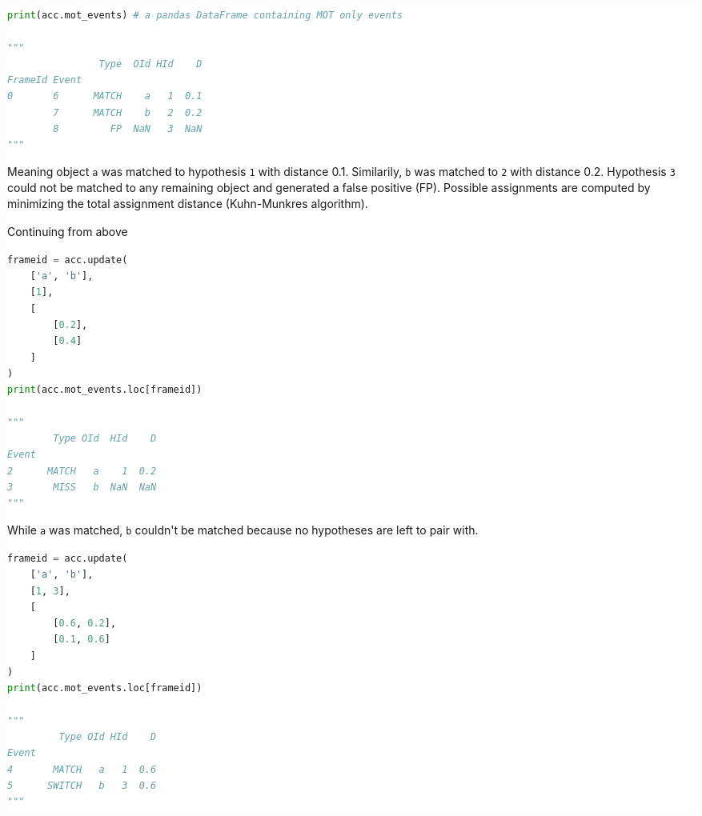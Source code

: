 ```python
print(acc.mot_events) # a pandas DataFrame containing MOT only events

"""
                Type  OId HId    D
FrameId Event
0       6      MATCH    a   1  0.1
        7      MATCH    b   2  0.2
        8         FP  NaN   3  NaN
"""
```

Meaning object `a` was matched to hypothesis `1` with distance 0.1. Similarily, `b` was matched to `2` with distance 0.2. Hypothesis `3` could not be matched to any remaining object and generated a false positive (FP). Possible assignments are computed by minimizing the total assignment distance (Kuhn-Munkres algorithm).

Continuing from above

```python
frameid = acc.update(
    ['a', 'b'],
    [1],
    [
        [0.2], 
        [0.4]
    ]
)
print(acc.mot_events.loc[frameid])

"""
        Type OId  HId    D
Event
2      MATCH   a    1  0.2
3       MISS   b  NaN  NaN
"""
```

While `a` was matched, `b` couldn't be matched because no hypotheses are left to pair with.

```python
frameid = acc.update(
    ['a', 'b'],
    [1, 3],
    [
        [0.6, 0.2],
        [0.1, 0.6]
    ]
)
print(acc.mot_events.loc[frameid])

"""
         Type OId HId    D
Event
4       MATCH   a   1  0.6
5      SWITCH   b   3  0.6
"""
```


[Pandas]: http://pandas.pydata.org/
[MOTChallenge]: https://motchallenge.net/
[devkit]: https://motchallenge.net/devkit/